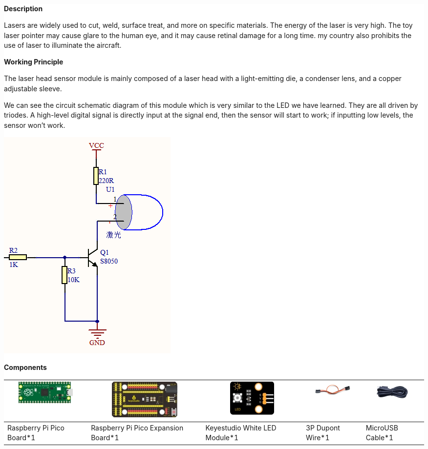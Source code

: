 **Description**

Lasers are widely used to cut, weld, surface treat, and more on specific materials. The energy of the laser is very high. The toy laser pointer may cause glare to the human eye, and it may cause retinal damage for a long time. my country also prohibits the use of laser to illuminate the aircraft.

**Working Principle**

The laser head sensor module is mainly composed of a laser head with a light-emitting die, a condenser lens, and a copper adjustable sleeve.

We can see the circuit schematic diagram of this module which is very similar to the LED we have learned. They are all driven by triodes. A high-level digital signal is directly input at the signal end, then the sensor will start to work; if inputting low levels, the sensor won’t work.

![](./media/25be2840ca059e6e6953a3c3646649dc-1697687761162-47-1697694835646-82.png)

**Components**

| ![img](./media/wps56.jpg) | ![img](./media/wps57.jpg)           | ![img](./media/wps58.jpg)     | ![img](./media/wps59.png) | ![img](./media/wps60.jpg) |
| ------------------------- | ----------------------------------- | ----------------------------- | ------------------------- | ------------------------- |
| Raspberry Pi Pico Board*1 | Raspberry Pi Pico Expansion Board*1 | Keyestudio White LED Module*1 | 3P Dupont Wire*1          | MicroUSB Cable*1          |
